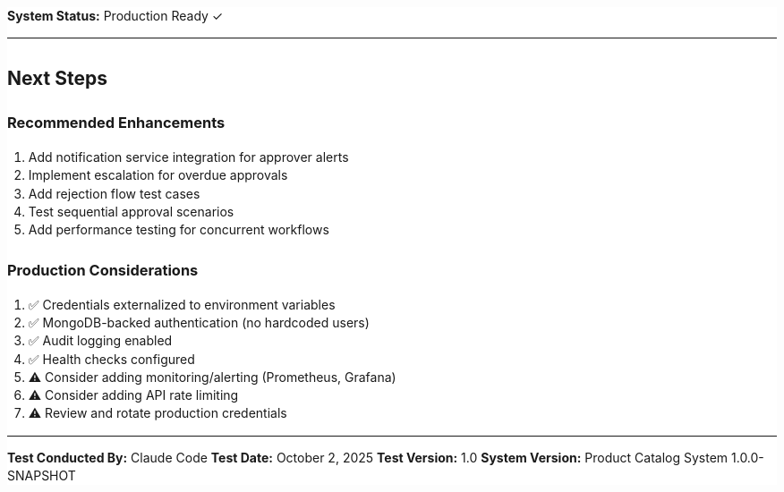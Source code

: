**System Status:** Production Ready ✓

---

## Next Steps

### Recommended Enhancements
1. Add notification service integration for approver alerts
2. Implement escalation for overdue approvals
3. Add rejection flow test cases
4. Test sequential approval scenarios
5. Add performance testing for concurrent workflows

### Production Considerations
1. ✅ Credentials externalized to environment variables
2. ✅ MongoDB-backed authentication (no hardcoded users)
3. ✅ Audit logging enabled
4. ✅ Health checks configured
5. ⚠️ Consider adding monitoring/alerting (Prometheus, Grafana)
6. ⚠️ Consider adding API rate limiting
7. ⚠️ Review and rotate production credentials

---

**Test Conducted By:** Claude Code
**Test Date:** October 2, 2025
**Test Version:** 1.0
**System Version:** Product Catalog System 1.0.0-SNAPSHOT
